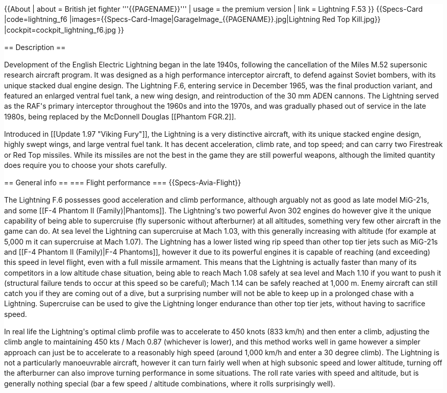 {{About
| about = British jet fighter '''{{PAGENAME}}'''
| usage = the premium version
| link = Lightning F.53
}}
{{Specs-Card
|code=lightning_f6
|images={{Specs-Card-Image|GarageImage_{{PAGENAME}}.jpg|Lightning Red Top Kill.jpg}}
|cockpit=cockpit_lightning_f6.jpg
}}

== Description ==

Development of the English Electric Lightning began in the late 1940s, following the cancellation of the Miles M.52 supersonic research aircraft program. It was designed as a high performance interceptor aircraft, to defend against Soviet bombers, with its unique stacked dual engine design. The Lightning F.6, entering service in December 1965, was the final production variant, and featured an enlarged ventral fuel tank, a new wing design, and reintroduction of the 30 mm ADEN cannons. The Lightning served as the RAF's primary interceptor throughout the 1960s and into the 1970s, and was gradually phased out of service in the late 1980s, being replaced by the McDonnell Douglas [[Phantom FGR.2]].

Introduced in [[Update 1.97 "Viking Fury"]], the Lightning is a very distinctive aircraft, with its unique stacked engine design, highly swept wings, and large ventral fuel tank. It has decent acceleration, climb rate, and top speed; and can carry two Firestreak or Red Top missiles. While its missiles are not the best in the game they are still powerful weapons, although the limited quantity does require you to choose your shots carefully.

== General info ==
=== Flight performance ===
{{Specs-Avia-Flight}}


The Lightning F.6 possesses good acceleration and climb performance, although arguably not as good as late model MiG-21s, and some [[F-4 Phantom II (Family)|Phantoms]]. The Lightning's two powerful Avon 302 engines do however give it the unique capability of being able to supercruise (fly supersonic without afterburner) at all altitudes, something very few other aircraft in the game can do. At sea level the Lightning can supercruise at Mach 1.03, with this generally increasing with altitude (for example at 5,000 m it can supercruise at Mach 1.07). The Lightning has a lower listed wing rip speed than other top tier jets such as MiG-21s and [[F-4 Phantom II (Family)|F-4 Phantoms]], however it due to its powerful engines it is capable of reaching (and exceeding) this speed in level flight, even with a full missile armament. This means that the Lightning is actually faster than many of its competitors in a low altitude chase situation, being able to reach Mach 1.08 safely at sea level and Mach 1.10 if you want to push it (structural failure tends to occur at this speed so be careful); Mach 1.14 can be safely reached at 1,000 m. Enemy aircraft can still catch you if they are coming out of a dive, but a surprising number will not be able to keep up in a prolonged chase with a Lightning. Supercruise can be used to give the Lightning longer endurance than other top tier jets, without having to sacrifice speed.

In real life the Lightning's optimal climb profile was to accelerate to 450 knots (833 km/h) and then enter a climb, adjusting the climb angle to maintaining 450 kts / Mach 0.87 (whichever is lower)<ref name="LightningF6ODM" />, and this method works well in game however a simpler approach can just be to accelerate to a reasonably high speed (around 1,000 km/h and enter a 30 degree climb). The Lightning is not a particularly manoeuvrable aircraft, however it can turn fairly well when at high subsonic speed and lower altitude, turning off the afterburner can also improve turning performance in some situations. The roll rate varies with speed and altitude, but is generally nothing special (bar a few speed / altitude combinations, where it rolls surprisingly well).
